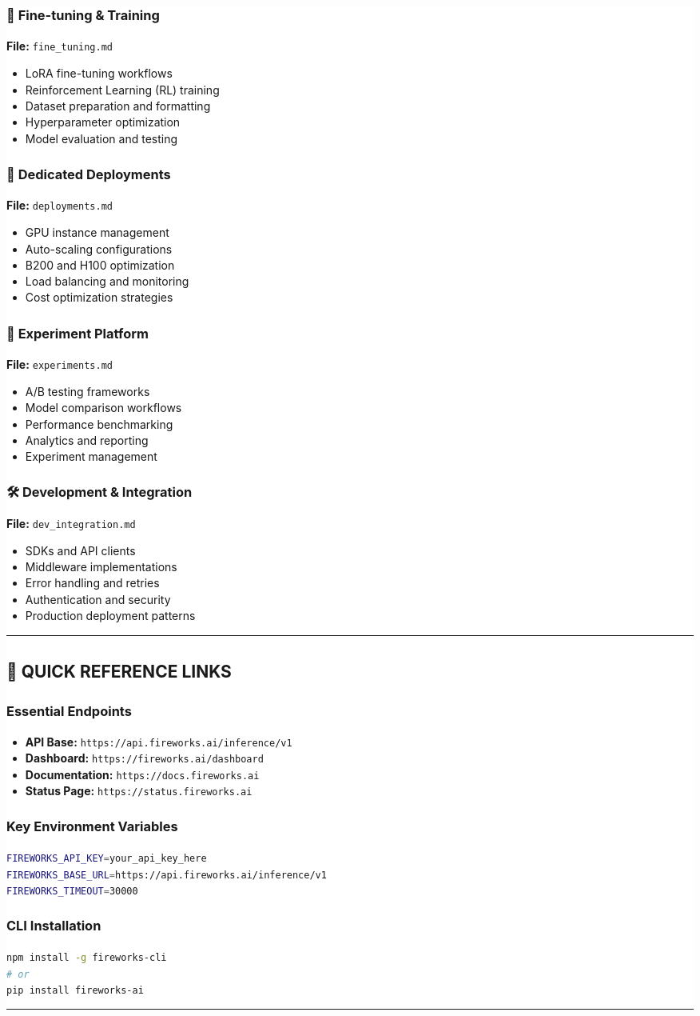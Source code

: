 ### 🔧 **Fine-tuning & Training**
**File:** `fine_tuning.md`
- LoRA fine-tuning workflows
- Reinforcement Learning (RL) training
- Dataset preparation and formatting
- Hyperparameter optimization
- Model evaluation and testing

### 🚀 **Dedicated Deployments**
**File:** `deployments.md`
- GPU instance management
- Auto-scaling configurations
- B200 and H100 optimization
- Load balancing and monitoring
- Cost optimization strategies

### 🧪 **Experiment Platform**
**File:** `experiments.md`
- A/B testing frameworks
- Model comparison workflows
- Performance benchmarking
- Analytics and reporting
- Experiment management

### 🛠️ **Development & Integration**
**File:** `dev_integration.md`
- SDKs and API clients
- Middleware implementations
- Error handling and retries
- Authentication and security
- Production deployment patterns

---

## 🔗 QUICK REFERENCE LINKS

### Essential Endpoints
- **API Base:** `https://api.fireworks.ai/inference/v1`
- **Dashboard:** `https://fireworks.ai/dashboard`
- **Documentation:** `https://docs.fireworks.ai`
- **Status Page:** `https://status.fireworks.ai`

### Key Environment Variables
```bash
FIREWORKS_API_KEY=your_api_key_here
FIREWORKS_BASE_URL=https://api.fireworks.ai/inference/v1
FIREWORKS_TIMEOUT=30000
```

### CLI Installation
```bash
npm install -g fireworks-cli
# or
pip install fireworks-ai
```

---